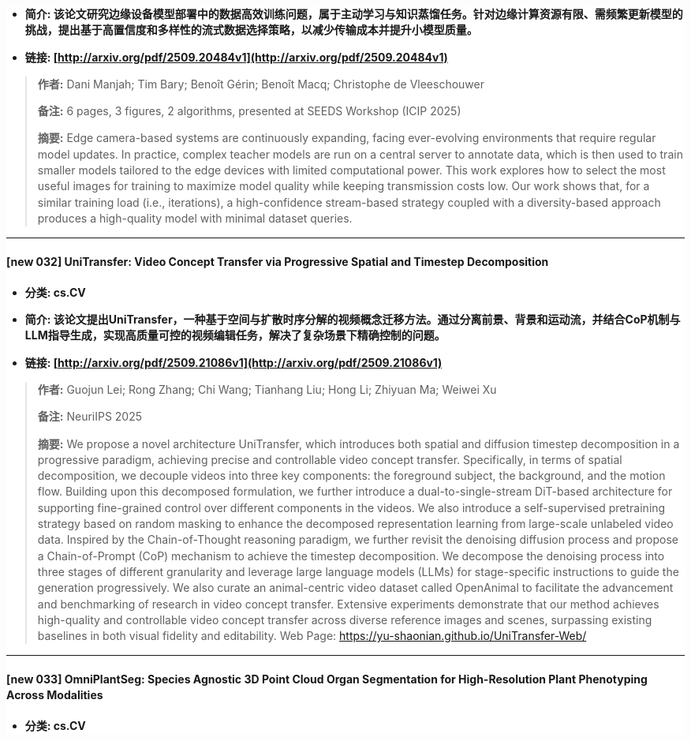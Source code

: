 - **简介: 该论文研究边缘设备模型部署中的数据高效训练问题，属于主动学习与知识蒸馏任务。针对边缘计算资源有限、需频繁更新模型的挑战，提出基于高置信度和多样性的流式数据选择策略，以减少传输成本并提升小模型质量。**

- **链接: [http://arxiv.org/pdf/2509.20484v1](http://arxiv.org/pdf/2509.20484v1)**

> **作者:** Dani Manjah; Tim Bary; Benoît Gérin; Benoît Macq; Christophe de Vleeschouwer
>
> **备注:** 6 pages, 3 figures, 2 algorithms, presented at SEEDS Workshop (ICIP 2025)
>
> **摘要:** Edge camera-based systems are continuously expanding, facing ever-evolving environments that require regular model updates. In practice, complex teacher models are run on a central server to annotate data, which is then used to train smaller models tailored to the edge devices with limited computational power. This work explores how to select the most useful images for training to maximize model quality while keeping transmission costs low. Our work shows that, for a similar training load (i.e., iterations), a high-confidence stream-based strategy coupled with a diversity-based approach produces a high-quality model with minimal dataset queries.
>
---
#### [new 032] UniTransfer: Video Concept Transfer via Progressive Spatial and Timestep Decomposition
- **分类: cs.CV**

- **简介: 该论文提出UniTransfer，一种基于空间与扩散时序分解的视频概念迁移方法。通过分离前景、背景和运动流，并结合CoP机制与LLM指导生成，实现高质量可控的视频编辑任务，解决了复杂场景下精确控制的问题。**

- **链接: [http://arxiv.org/pdf/2509.21086v1](http://arxiv.org/pdf/2509.21086v1)**

> **作者:** Guojun Lei; Rong Zhang; Chi Wang; Tianhang Liu; Hong Li; Zhiyuan Ma; Weiwei Xu
>
> **备注:** NeuriIPS 2025
>
> **摘要:** We propose a novel architecture UniTransfer, which introduces both spatial and diffusion timestep decomposition in a progressive paradigm, achieving precise and controllable video concept transfer. Specifically, in terms of spatial decomposition, we decouple videos into three key components: the foreground subject, the background, and the motion flow. Building upon this decomposed formulation, we further introduce a dual-to-single-stream DiT-based architecture for supporting fine-grained control over different components in the videos. We also introduce a self-supervised pretraining strategy based on random masking to enhance the decomposed representation learning from large-scale unlabeled video data. Inspired by the Chain-of-Thought reasoning paradigm, we further revisit the denoising diffusion process and propose a Chain-of-Prompt (CoP) mechanism to achieve the timestep decomposition. We decompose the denoising process into three stages of different granularity and leverage large language models (LLMs) for stage-specific instructions to guide the generation progressively. We also curate an animal-centric video dataset called OpenAnimal to facilitate the advancement and benchmarking of research in video concept transfer. Extensive experiments demonstrate that our method achieves high-quality and controllable video concept transfer across diverse reference images and scenes, surpassing existing baselines in both visual fidelity and editability. Web Page: https://yu-shaonian.github.io/UniTransfer-Web/
>
---
#### [new 033] OmniPlantSeg: Species Agnostic 3D Point Cloud Organ Segmentation for High-Resolution Plant Phenotyping Across Modalities
- **分类: cs.CV**
